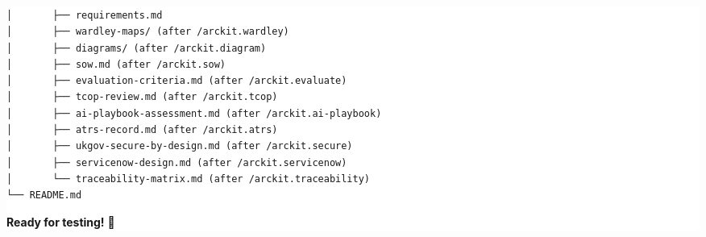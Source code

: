 ```
│       ├── requirements.md
│       ├── wardley-maps/ (after /arckit.wardley)
│       ├── diagrams/ (after /arckit.diagram)
│       ├── sow.md (after /arckit.sow)
│       ├── evaluation-criteria.md (after /arckit.evaluate)
│       ├── tcop-review.md (after /arckit.tcop)
│       ├── ai-playbook-assessment.md (after /arckit.ai-playbook)
│       ├── atrs-record.md (after /arckit.atrs)
│       ├── ukgov-secure-by-design.md (after /arckit.secure)
│       ├── servicenow-design.md (after /arckit.servicenow)
│       └── traceability-matrix.md (after /arckit.traceability)
└── README.md
```

**Ready for testing!** 🚀
